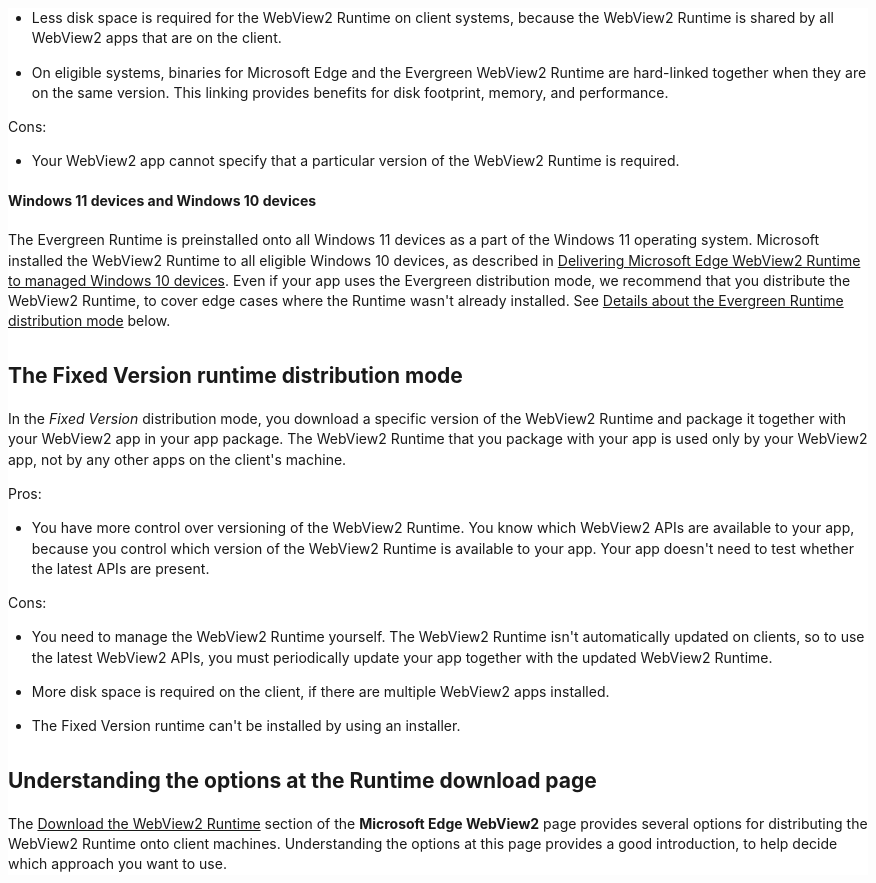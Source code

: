 *  Less disk space is required for the WebView2 Runtime on client systems, because the WebView2 Runtime is shared by all WebView2 apps that are on the client.

*  On eligible systems, binaries for Microsoft Edge and the Evergreen WebView2 Runtime are hard-linked together when they are on the same version.  This linking provides benefits for disk footprint, memory, and performance.

Cons:

*  Your WebView2 app cannot specify that a particular version of the WebView2 Runtime is required.



#### Windows 11 devices and Windows 10 devices


The Evergreen Runtime is preinstalled onto all Windows 11 devices as a part of the Windows 11 operating system.  Microsoft installed the WebView2 Runtime to all eligible Windows 10 devices, as described in [Delivering Microsoft Edge WebView2 Runtime to managed Windows 10 devices](https://blogs.windows.com/msedgedev/2022/12/14/delivering-microsoft-edge-webview2-runtime-to-managed-windows-10-devices/).  Even if your app uses the Evergreen distribution mode, we recommend that you distribute the WebView2 Runtime, to cover edge cases where the Runtime wasn't already installed.  See [Details about the Evergreen Runtime distribution mode](#details-about-the-evergreen-runtime-distribution-mode) below.



## The Fixed Version runtime distribution mode

In the _Fixed Version_ distribution mode, you download a specific version of the WebView2 Runtime and package it together with your WebView2 app in your app package.  The WebView2 Runtime that you package with your app is used only by your WebView2 app, not by any other apps on the client's machine.

Pros:
*  You have more control over versioning of the WebView2 Runtime.  You know which WebView2 APIs are available to your app, because you control which version of the WebView2 Runtime is available to your app.  Your app doesn't need to test whether the latest APIs are present.

Cons:

*  You need to manage the WebView2 Runtime yourself.  The WebView2 Runtime isn't automatically updated on clients, so to use the latest WebView2 APIs, you must periodically update your app together with the updated WebView2 Runtime.

*  More disk space is required on the client, if there are multiple WebView2 apps installed.

*  The Fixed Version runtime can't be installed by using an installer.



## Understanding the options at the Runtime download page

The [Download the WebView2 Runtime](https://developer.microsoft.com/microsoft-edge/webview2#download-section) section of the **Microsoft Edge WebView2** page provides several options for distributing the WebView2 Runtime onto client machines.  Understanding the options at this page provides a good introduction, to help decide which approach you want to use.
